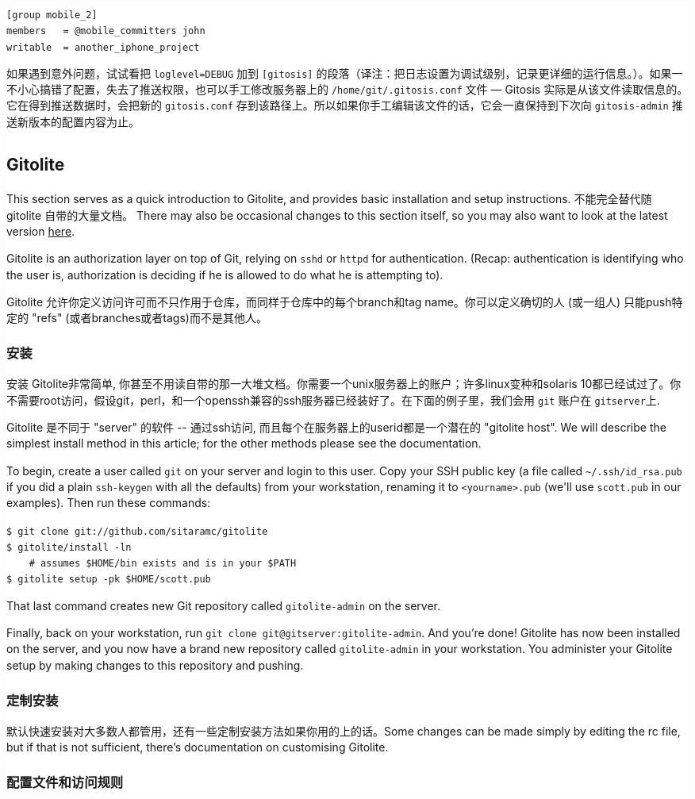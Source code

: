 	[group mobile_2]
	members   = @mobile_committers john
	writable  = another_iphone_project

如果遇到意外问题，试试看把 `loglevel=DEBUG` 加到 `[gitosis]` 的段落（译注：把日志设置为调试级别，记录更详细的运行信息。）。如果一不小心搞错了配置，失去了推送权限，也可以手工修改服务器上的 `/home/git/.gitosis.conf` 文件 — Gitosis 实际是从该文件读取信息的。它在得到推送数据时，会把新的 `gitosis.conf` 存到该路径上。所以如果你手工编辑该文件的话，它会一直保持到下次向 `gitosis-admin` 推送新版本的配置内容为止。

## Gitolite ##

This section serves as a quick introduction to Gitolite, and provides basic installation and setup instructions.  不能完全替代随 gitolite 自带的大量文档。 There may also be occasional changes to this section itself, so you may also want to look at the latest version [here][gldpg].

[gldpg]: http://sitaramc.github.com/gitolite/progit.html
[gltoc]: http://sitaramc.github.com/gitolite/master-toc.html

Gitolite is an authorization layer on top of Git, relying on `sshd` or `httpd` for authentication.  (Recap: authentication is identifying who the user is, authorization is deciding if he is allowed to do what he is attempting to).

Gitolite 允许你定义访问许可而不只作用于仓库，而同样于仓库中的每个branch和tag name。你可以定义确切的人 (或一组人) 只能push特定的 "refs" (或者branches或者tags)而不是其他人。

### 安装 ###

安装 Gitolite非常简单, 你甚至不用读自带的那一大堆文档。你需要一个unix服务器上的账户；许多linux变种和solaris 10都已经试过了。你不需要root访问，假设git，perl，和一个openssh兼容的ssh服务器已经装好了。在下面的例子里，我们会用 `git` 账户在 `gitserver`上.

Gitolite 是不同于 "server" 的软件 -- 通过ssh访问, 而且每个在服务器上的userid都是一个潜在的 "gitolite host". We will describe the simplest install method in this article; for the other methods please see the documentation.

To begin, create a user called `git` on your server and login to this user.  Copy your SSH public key (a file called `~/.ssh/id_rsa.pub` if you did a plain `ssh-keygen` with all the defaults) from your workstation, renaming it to `<yourname>.pub` (we'll use `scott.pub` in our examples).  Then run these commands:

	$ git clone git://github.com/sitaramc/gitolite
	$ gitolite/install -ln
	    # assumes $HOME/bin exists and is in your $PATH
	$ gitolite setup -pk $HOME/scott.pub

That last command creates new Git repository called `gitolite-admin` on the server.

Finally, back on your workstation, run `git clone git@gitserver:gitolite-admin`. And you’re done!  Gitolite has now been installed on the server, and you now have a brand new repository called `gitolite-admin` in your workstation.  You administer your Gitolite setup by making changes to this repository and pushing.

### 定制安装 ###

默认快速安装对大多数人都管用，还有一些定制安装方法如果你用的上的话。Some changes can be made simply by editing the rc file, but if that is not sufficient, there’s documentation on customising Gitolite.

### 配置文件和访问规则 ###
